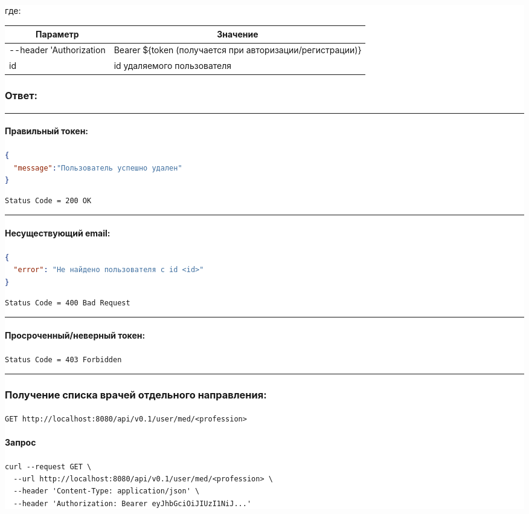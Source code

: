 где: <br>

| Параметр                | Значение                                                 |
|-------------------------|----------------------------------------------------------|
| --header 'Authorization | Bearer ${token (получается при авторизации/регистрации)} |
| id                      | id удаляемого пользователя                               |
### Ответ:

---

#### Правильный токен:

```json
{
  "message":"Пользователь успешно удален"
}
```
```http
Status Code = 200 OK
```

---

#### Несуществующий email:

```json
{
  "error": "Не найдено пользователя с id <id>"
}
```
```http
Status Code = 400 Bad Request
```

---

#### Просроченный/неверный токен:

```http
Status Code = 403 Forbidden
```

---

### Получение списка врачей отдельного направления:

```http
GET http://localhost:8080/api/v0.1/user/med/<profession>
```

#### Запрос

```curl
curl --request GET \
  --url http://localhost:8080/api/v0.1/user/med/<profession> \
  --header 'Content-Type: application/json' \
  --header 'Authorization: Bearer eyJhbGciOiJIUzI1NiJ...'
```
